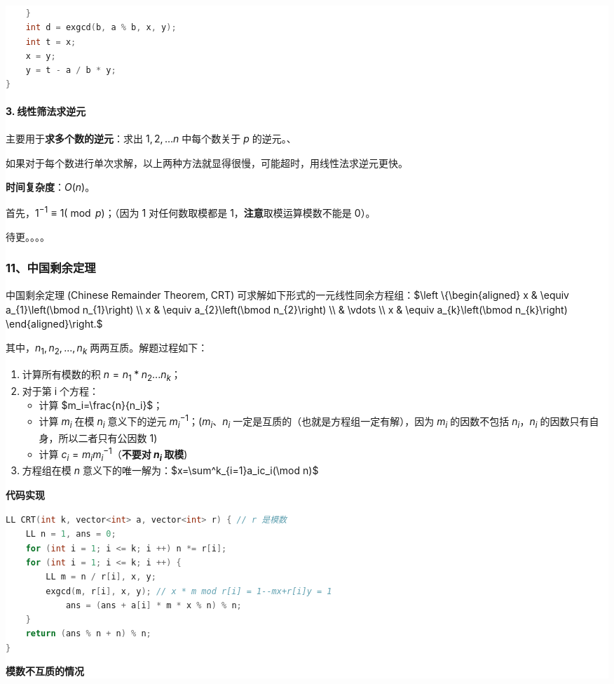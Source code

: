 ```c++
    }
    int d = exgcd(b, a % b, x, y);
    int t = x;
    x = y;
    y = t - a / b * y;
}
```

#### 3. 线性筛法求逆元

主要用于**求多个数的逆元**：求出 $1,2,...n$ 中每个数关于 $p$ 的逆元。、

如果对于每个数进行单次求解，以上两种方法就显得很慢，可能超时，用线性法求逆元更快。

**时间复杂度**：$O(n)$。

首先，$1^{-1}\equiv1(\bmod p)$；（因为 $1$ 对任何数取模都是 $1$，**注意**取模运算模数不能是 $0$）。

待更。。。。

### 11、中国剩余定理

中国剩余定理 (Chinese Remainder Theorem, CRT) 可求解如下形式的一元线性同余方程组：$\left \{\begin{aligned}
x & \equiv a_{1}\left(\bmod n_{1}\right) \\
x & \equiv a_{2}\left(\bmod n_{2}\right) \\
& \vdots \\
x & \equiv a_{k}\left(\bmod n_{k}\right)
\end{aligned}\right.$

其中，$n_1,n_2,...,n_k$ 两两互质。解题过程如下：

1. 计算所有模数的积 $n=n_1*n_2...n_k$；
2. 对于第 i 个方程：
    - 计算 $m_i=\frac{n}{n_i}$；
    - 计算 $m_i$ 在模 $n_i$ 意义下的逆元 $m_i^{-1}$；($m_i、n_i$ 一定是互质的（也就是方程组一定有解），因为 $m_i$ 的因数不包括 $n_i$，$n_i$ 的因数只有自身，所以二者只有公因数 1)
    - 计算 $c_i=m_im_i^{-1}$（**不要对 $n_i$ 取模**)
3. 方程组在模 $n$ 意义下的唯一解为：$x=\sum^k_{i=1}a_ic_i(\mod n)$

**代码实现**

```c++
LL CRT(int k, vector<int> a, vector<int> r) { // r 是模数
    LL n = 1, ans = 0;
    for (int i = 1; i <= k; i ++) n *= r[i];
    for (int i = 1; i <= k; i ++) {
        LL m = n / r[i], x, y;
        exgcd(m, r[i], x, y); // x * m mod r[i] = 1--mx+r[i]y = 1
            ans = (ans + a[i] * m * x % n) % n;
    }
    return (ans % n + n) % n;
}
```

**模数不互质的情况**
